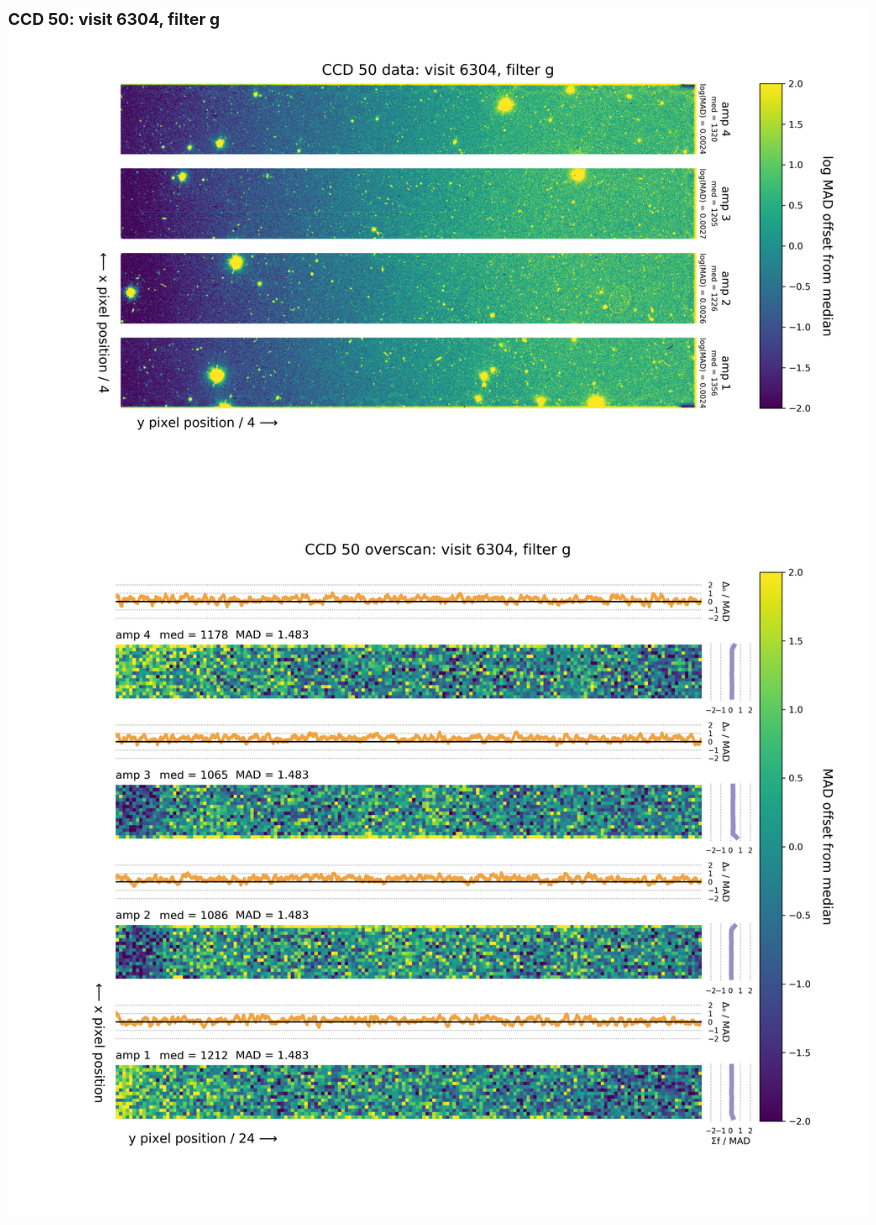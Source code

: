### CCD 50: visit 6304, filter g![](ccd050_visit6304_g_data.png)
![](ccd050_visit6304_g_overscan.png)